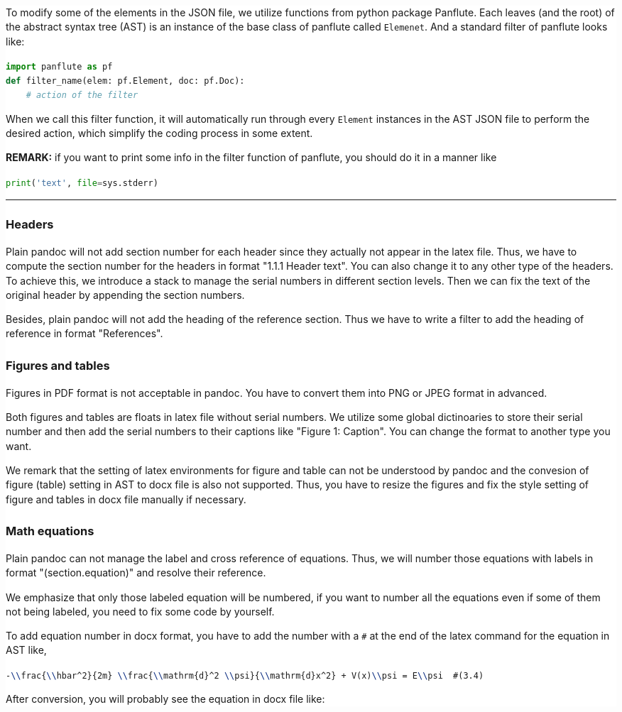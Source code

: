 To modify some of the elements in the JSON file, we utilize functions from python package Panflute. Each leaves (and the root) of the abstract syntax tree (AST) is an instance of the base class of panflute called `Elemenet`. And a standard filter of panflute looks like:
``` py
import panflute as pf
def filter_name(elem: pf.Element, doc: pf.Doc):
    # action of the filter
```
When we call this filter function, it will automatically run through every `Element` instances in the AST JSON file to perform the desired action, which simplify the coding process in some extent.


**REMARK:** if you want to print some info in the filter function of panflute, you should do it in a manner like
``` py
print('text', file=sys.stderr)
```

-------------------------------------------------------------------------------------------------------

### Headers

Plain pandoc will not add section number for each header since they actually not appear in the latex file. Thus, we have to compute the section number for the headers in format "1.1.1 Header text". You can also change it to any other type of the headers. To achieve this, we introduce a stack to manage the serial numbers in different section levels. Then we can fix the text of the original header by appending the section numbers.

Besides, plain pandoc will not add the heading of the reference section. Thus we have to write a filter to add the heading of reference in format "References".


### Figures and tables

Figures in PDF format is not acceptable in pandoc. You have to convert them into PNG or JPEG format in advanced.

Both figures and tables are floats in latex file without serial numbers. We utilize some global dictinoaries to store their serial number and then add the serial numbers to their captions like "Figure 1: Caption". You can change the format to another type you want.

We remark that the setting of latex environments for figure and table can not be understood by pandoc and the convesion of figure (table) setting in AST to docx file is also not supported. Thus, you have to  resize the figures and fix the style setting of figure and tables in docx file manually if necessary. 


### Math equations

Plain pandoc can not manage the label and cross reference of equations. Thus, we will number those equations with labels in format "(section.equation)" and resolve their reference.

We emphasize that only those labeled equation will be numbered, if you want to number all the equations even if some of them not being labeled, you need to fix some code by yourself.

To add equation number in docx format, you have to add the number with a `#` at the end of the latex command for the equation in AST like,
``` tex
-\\frac{\\hbar^2}{2m} \\frac{\\mathrm{d}^2 \\psi}{\\mathrm{d}x^2} + V(x)\\psi = E\\psi  #(3.4)
```
After conversion, you will probably see the equation in docx file like:
